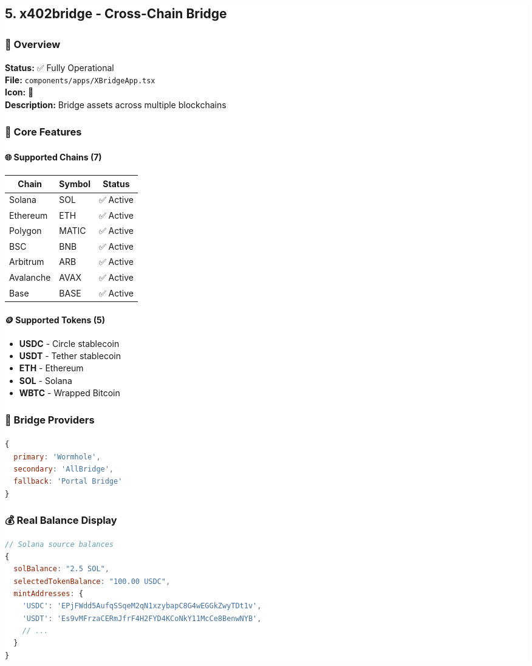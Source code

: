 
## 5. x402bridge - Cross-Chain Bridge

### 🌉 Overview
**Status:** ✅ Fully Operational  
**File:** `components/apps/XBridgeApp.tsx`  
**Icon:** 🌉  
**Description:** Bridge assets across multiple blockchains

### 🎯 Core Features

#### 🌐 Supported Chains (7)
| Chain | Symbol | Status |
|-------|--------|--------|
| Solana | SOL | ✅ Active |
| Ethereum | ETH | ✅ Active |
| Polygon | MATIC | ✅ Active |
| BSC | BNB | ✅ Active |
| Arbitrum | ARB | ✅ Active |
| Avalanche | AVAX | ✅ Active |
| Base | BASE | ✅ Active |

#### 🪙 Supported Tokens (5)
- **USDC** - Circle stablecoin
- **USDT** - Tether stablecoin
- **ETH** - Ethereum
- **SOL** - Solana
- **WBTC** - Wrapped Bitcoin

### 🔗 Bridge Providers
```javascript
{
  primary: 'Wormhole',
  secondary: 'AllBridge',
  fallback: 'Portal Bridge'
}
```

### 💰 Real Balance Display
```javascript
// Solana source balances
{
  solBalance: "2.5 SOL",
  selectedTokenBalance: "100.00 USDC",
  mintAddresses: {
    'USDC': 'EPjFWdd5AufqSSqeM2qN1xzybapC8G4wEGGkZwyTDt1v',
    'USDT': 'Es9vMFrzaCERmJfrF4H2FYD4KCoNkY11McCe8BenwNYB',
    // ...
  }
}
```
